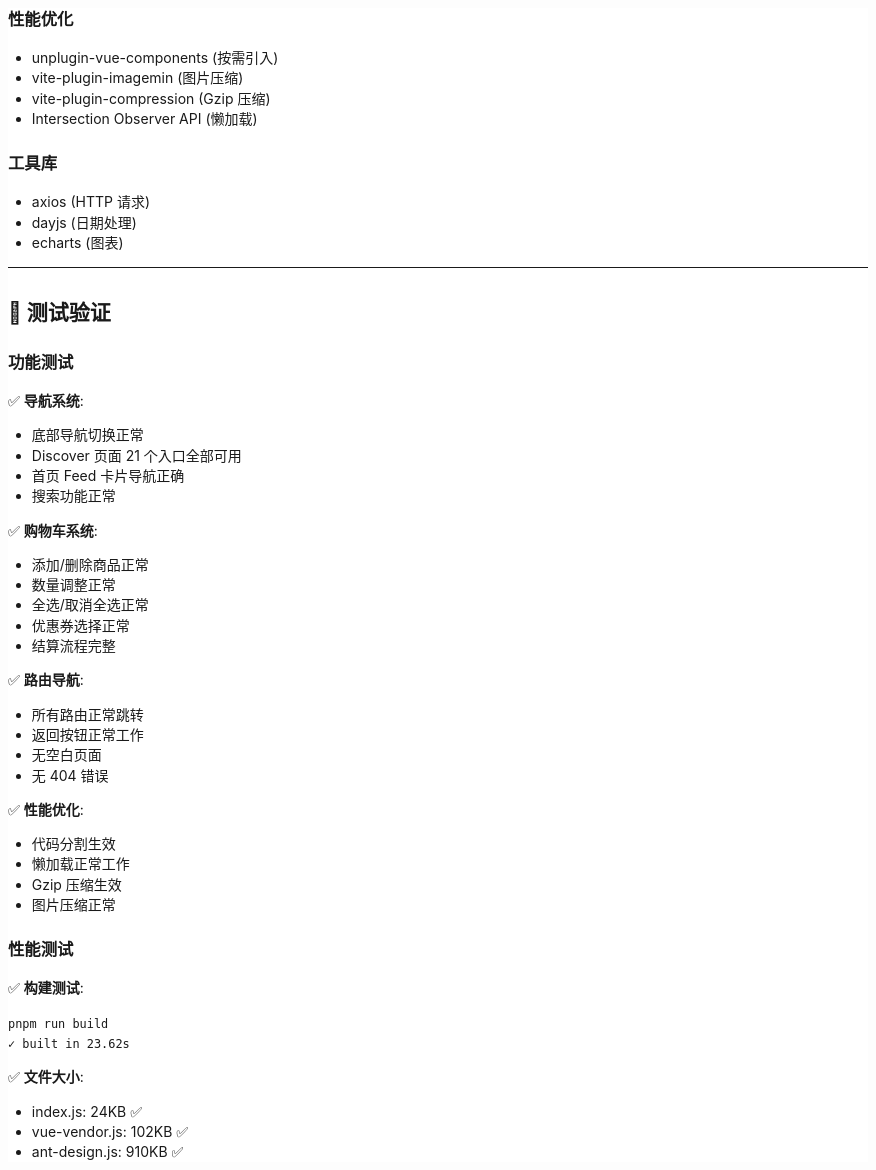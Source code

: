 ### 性能优化
- unplugin-vue-components (按需引入)
- vite-plugin-imagemin (图片压缩)
- vite-plugin-compression (Gzip 压缩)
- Intersection Observer API (懒加载)

### 工具库
- axios (HTTP 请求)
- dayjs (日期处理)
- echarts (图表)

---

## 🧪 测试验证

### 功能测试

✅ **导航系统**:
- 底部导航切换正常
- Discover 页面 21 个入口全部可用
- 首页 Feed 卡片导航正确
- 搜索功能正常

✅ **购物车系统**:
- 添加/删除商品正常
- 数量调整正常
- 全选/取消全选正常
- 优惠券选择正常
- 结算流程完整

✅ **路由导航**:
- 所有路由正常跳转
- 返回按钮正常工作
- 无空白页面
- 无 404 错误

✅ **性能优化**:
- 代码分割生效
- 懒加载正常工作
- Gzip 压缩生效
- 图片压缩正常

### 性能测试

✅ **构建测试**:
```bash
pnpm run build
✓ built in 23.62s
```

✅ **文件大小**:
- index.js: 24KB ✅
- vue-vendor.js: 102KB ✅
- ant-design.js: 910KB ✅
